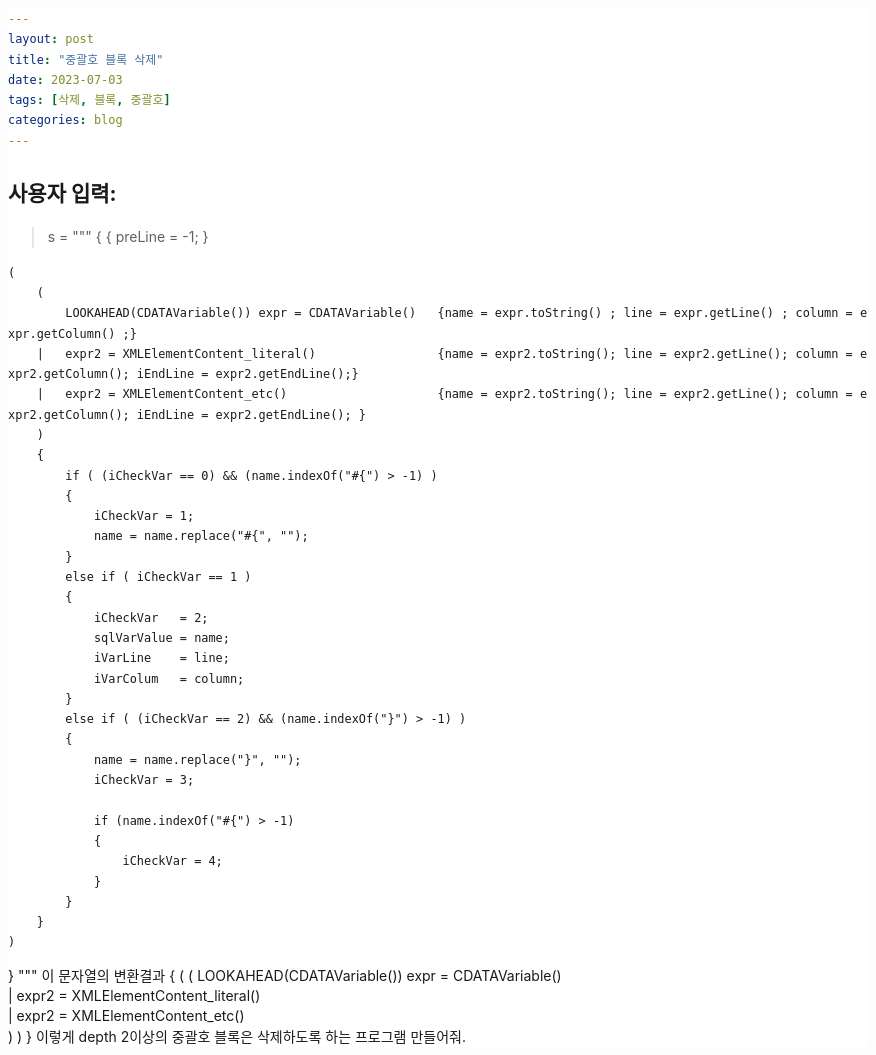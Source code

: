 ```yaml
---
layout: post
title: "중괄호 블록 삭제"
date: 2023-07-03
tags: [삭제, 블록, 중괄호]
categories: blog
---
```


## 사용자 입력:
> s = """
{
	{ preLine = -1; } 

	(
		(
			LOOKAHEAD(CDATAVariable()) expr = CDATAVariable()	{name = expr.toString() ; line = expr.getLine() ; column = expr.getColumn() ;}
		|   expr2 = XMLElementContent_literal()					{name = expr2.toString(); line = expr2.getLine(); column = expr2.getColumn(); iEndLine = expr2.getEndLine();}
		|   expr2 = XMLElementContent_etc()						{name = expr2.toString(); line = expr2.getLine(); column = expr2.getColumn(); iEndLine = expr2.getEndLine(); }
		)
		{
			if ( (iCheckVar == 0) && (name.indexOf("#{") > -1) )
			{
				iCheckVar = 1;
				name = name.replace("#{", "");
			}
			else if ( iCheckVar == 1 )
			{
				iCheckVar   = 2;
				sqlVarValue = name;
				iVarLine    = line;
				iVarColum   = column;
			}
			else if ( (iCheckVar == 2) && (name.indexOf("}") > -1) )
			{
				name = name.replace("}", "");
				iCheckVar = 3;
				
				if (name.indexOf("#{") > -1)
				{
					iCheckVar = 4;
				}
			}
	    }
	)
}
"""  이 문자열의 변환결과 {
	(
		(
			LOOKAHEAD(CDATAVariable()) expr = CDATAVariable()	
		|   expr2 = XMLElementContent_literal()					
		|   expr2 = XMLElementContent_etc()						
		)
	)
}   이렇게 depth 2이상의 중괄호 블록은 삭제하도록 하는 프로그램 만들어줘.
